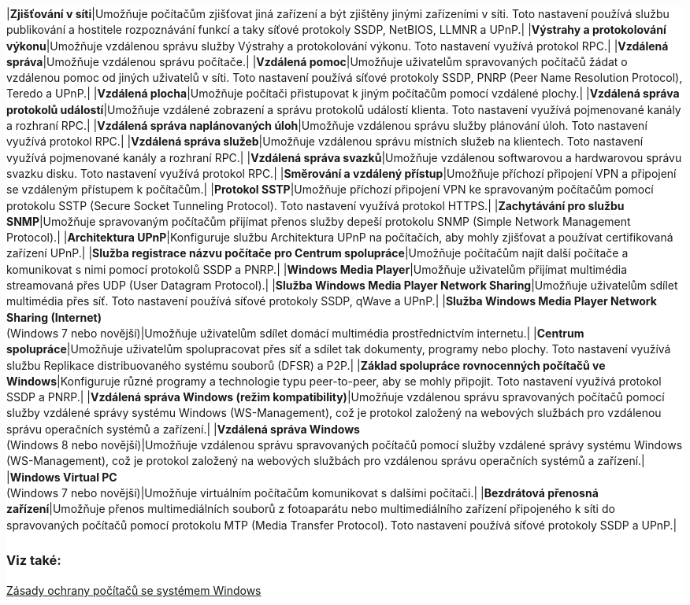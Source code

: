 |**Zjišťování v síti**|Umožňuje počítačům zjišťovat jiná zařízení a být zjištěny jinými zařízeními v síti. Toto nastavení používá službu publikování a hostitele rozpoznávání funkcí a taky síťové protokoly SSDP, NetBIOS, LLMNR a UPnP.|
|**Výstrahy a protokolování výkonu**|Umožňuje vzdálenou správu služby Výstrahy a protokolování výkonu. Toto nastavení využívá protokol RPC.|
|**Vzdálená správa**|Umožňuje vzdálenou správu počítače.|
|**Vzdálená pomoc**|Umožňuje uživatelům spravovaných počítačů žádat o vzdálenou pomoc od jiných uživatelů v síti. Toto nastavení používá síťové protokoly SSDP, PNRP (Peer Name Resolution Protocol), Teredo a UPnP.|
|**Vzdálená plocha**|Umožňuje počítači přistupovat k jiným počítačům pomocí vzdálené plochy.|
|**Vzdálená správa protokolů událostí**|Umožňuje vzdálené zobrazení a správu protokolů událostí klienta. Toto nastavení využívá pojmenované kanály a rozhraní RPC.|
|**Vzdálená správa naplánovaných úloh**|Umožňuje vzdálenou správu služby plánování úloh. Toto nastavení využívá protokol RPC.|
|**Vzdálená správa služeb**|Umožňuje vzdálenou správu místních služeb na klientech. Toto nastavení využívá pojmenované kanály a rozhraní RPC.|
|**Vzdálená správa svazků**|Umožňuje vzdálenou softwarovou a hardwarovou správu svazku disku. Toto nastavení využívá protokol RPC.|
|**Směrování a vzdálený přístup**|Umožňuje příchozí připojení VPN a připojení se vzdáleným přístupem k počítačům.|
|**Protokol SSTP**|Umožňuje příchozí připojení VPN ke spravovaným počítačům pomocí protokolu SSTP (Secure Socket Tunneling Protocol). Toto nastavení využívá protokol HTTPS.|
|**Zachytávání pro službu SNMP**|Umožňuje spravovaným počítačům přijímat přenos služby depeší protokolu SNMP (Simple Network Management Protocol).|
|**Architektura UPnP**|Konfiguruje službu Architektura UPnP na počítačích, aby mohly zjišťovat a používat certifikovaná zařízení UPnP.|
|**Služba registrace názvu počítače pro Centrum spolupráce**|Umožňuje počítačům najít další počítače a komunikovat s nimi pomocí protokolů SSDP a PNRP.|
|**Windows Media Player**|Umožňuje uživatelům přijímat multimédia streamovaná přes UDP (User Datagram Protocol).|
|**Služba Windows Media Player Network Sharing**|Umožňuje uživatelům sdílet multimédia přes síť. Toto nastavení používá síťové protokoly SSDP, qWave a UPnP.|
|**Služba Windows Media Player Network Sharing (Internet)**<br>(Windows 7 nebo novější)|Umožňuje uživatelům sdílet domácí multimédia prostřednictvím internetu.|
|**Centrum spolupráce**|Umožňuje uživatelům spolupracovat přes síť a sdílet tak dokumenty, programy nebo plochy. Toto nastavení využívá službu Replikace distribuovaného systému souborů (DFSR) a P2P.|
|**Základ spolupráce rovnocenných počítačů ve Windows**|Konfiguruje různé programy a technologie typu peer-to-peer, aby se mohly připojit. Toto nastavení využívá protokol SSDP a PNRP.|
|**Vzdálená správa Windows (režim kompatibility)**|Umožňuje vzdálenou správu spravovaných počítačů pomocí služby vzdálené správy systému Windows (WS-Management), což je protokol založený na webových službách pro vzdálenou správu operačních systémů a zařízení.|
|**Vzdálená správa Windows**<br>(Windows 8 nebo novější)|Umožňuje vzdálenou správu spravovaných počítačů pomocí služby vzdálené správy systému Windows (WS-Management), což je protokol založený na webových službách pro vzdálenou správu operačních systémů a zařízení.|
|**Windows Virtual PC**<br>(Windows 7 nebo novější)|Umožňuje virtuálním počítačům komunikovat s dalšími počítači.|
|**Bezdrátová přenosná zařízení**|Umožňuje přenos multimediálních souborů z fotoaparátu nebo multimediálního zařízení připojeného k síti do spravovaných počítačů pomocí protokolu MTP (Media Transfer Protocol). Toto nastavení používá síťové protokoly SSDP a UPnP.|

### <a name="see-also"></a>Viz také:
[Zásady ochrany počítačů se systémem Windows](policies-to-protect-windows-pcs-in-microsoft-intune.md)
